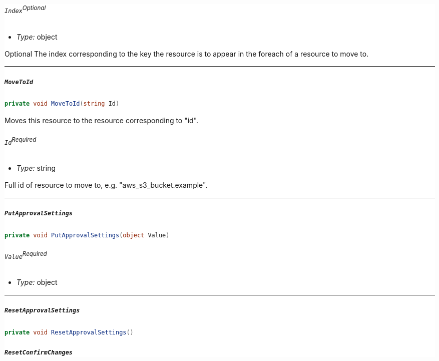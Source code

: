 
###### `Index`<sup>Optional</sup> <a name="Index" id="@cdktf/provider-launchdarkly.environment.Environment.moveTo.parameter.index"></a>

- *Type:* object

Optional The index corresponding to the key the resource is to appear in the foreach of a resource to move to.

---

##### `MoveToId` <a name="MoveToId" id="@cdktf/provider-launchdarkly.environment.Environment.moveToId"></a>

```csharp
private void MoveToId(string Id)
```

Moves this resource to the resource corresponding to "id".

###### `Id`<sup>Required</sup> <a name="Id" id="@cdktf/provider-launchdarkly.environment.Environment.moveToId.parameter.id"></a>

- *Type:* string

Full id of resource to move to, e.g. "aws_s3_bucket.example".

---

##### `PutApprovalSettings` <a name="PutApprovalSettings" id="@cdktf/provider-launchdarkly.environment.Environment.putApprovalSettings"></a>

```csharp
private void PutApprovalSettings(object Value)
```

###### `Value`<sup>Required</sup> <a name="Value" id="@cdktf/provider-launchdarkly.environment.Environment.putApprovalSettings.parameter.value"></a>

- *Type:* object

---

##### `ResetApprovalSettings` <a name="ResetApprovalSettings" id="@cdktf/provider-launchdarkly.environment.Environment.resetApprovalSettings"></a>

```csharp
private void ResetApprovalSettings()
```

##### `ResetConfirmChanges` <a name="ResetConfirmChanges" id="@cdktf/provider-launchdarkly.environment.Environment.resetConfirmChanges"></a>
